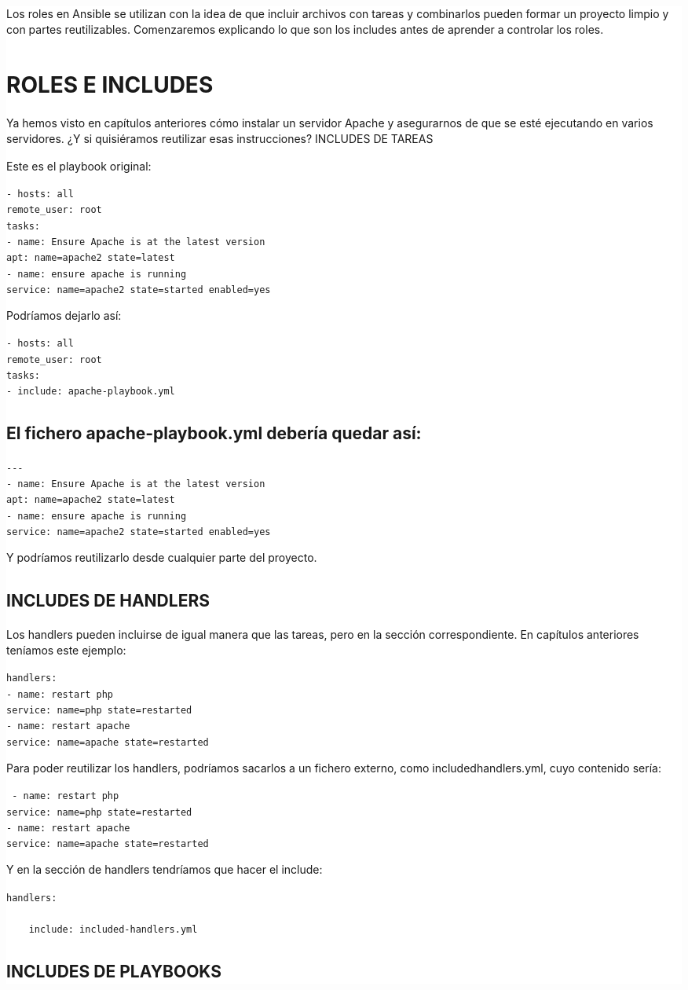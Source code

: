 Los roles en Ansible se utilizan con la idea de que incluir archivos con tareas y combinarlos pueden formar un proyecto limpio y con partes reutilizables. 
Comenzaremos explicando lo que son los includes antes de aprender a controlar los roles.

# ROLES E INCLUDES

Ya hemos visto en capítulos anteriores cómo instalar un servidor Apache y asegurarnos de que se esté ejecutando en varios servidores. ¿Y si quisiéramos reutilizar esas instrucciones?
INCLUDES DE TAREAS

Este es el playbook original:
```
- hosts: all 
remote_user: root 
tasks: 
- name: Ensure Apache is at the latest version 
apt: name=apache2 state=latest 
- name: ensure apache is running 
service: name=apache2 state=started enabled=yes 
 ```
Podríamos dejarlo así:
```
- hosts: all 
remote_user: root 
tasks: 
- include: apache-playbook.yml 
``` 
El fichero apache-playbook.yml debería quedar así:
---
```
--- 
- name: Ensure Apache is at the latest version 
apt: name=apache2 state=latest 
- name: ensure apache is running 
service: name=apache2 state=started enabled=yes 
 ```

Y podríamos reutilizarlo desde cualquier parte del proyecto.

## INCLUDES DE HANDLERS

Los handlers pueden incluirse de igual manera que las tareas, pero en la sección correspondiente. En capítulos anteriores teníamos este ejemplo:
```
handlers: 
- name: restart php 
service: name=php state=restarted 
- name: restart apache 
service: name=apache state=restarted 
 ```
Para poder reutilizar los handlers, podríamos sacarlos a un fichero externo, como includedhandlers.yml, cuyo contenido sería:
```
 - name: restart php 
service: name=php state=restarted 
- name: restart apache 
service: name=apache state=restarted 
 ```
Y en la sección de handlers tendríamos que hacer el include:
```
handlers:

    include: included-handlers.yml 
```
## INCLUDES DE PLAYBOOKS